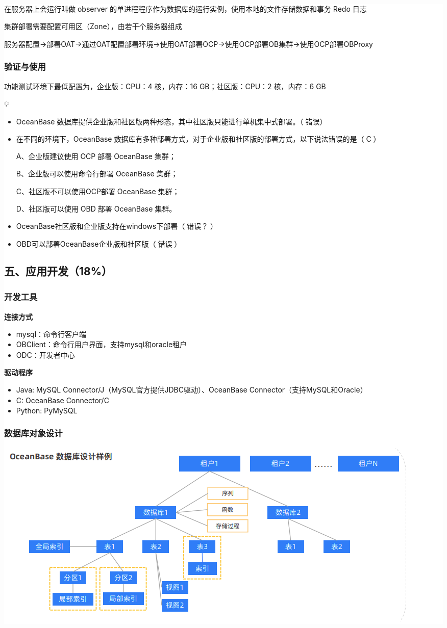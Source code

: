 在服务器上会运行叫做 observer 的单进程程序作为数据库的运行实例，使用本地的文件存储数据和事务 Redo 日志

集群部署需要配置可用区（Zone），由若干个服务器组成

服务器配置→部署OAT→通过OAT配置部署环境→使用OAT部署OCP→使用OCP部署OB集群→使用OCP部署OBProxy

### 验证与使用

功能测试环境下最低配置为，企业版：CPU：4 核，内存：16 GB；社区版：CPU：2 核，内存：6 GB

<aside>
💡

- OceanBase 数据库提供企业版和社区版两种形态，其中社区版只能进行单机集中式部署。（ 错误）
- 在不同的环境下，OceanBase 数据库有多种部署方式，对于企业版和社区版的部署方式，以下说法错误的是（ C ）
    
    A、企业版建议使用 OCP 部署 OceanBase 集群；
    
    B、企业版可以使用命令行部署 OceanBase 集群；
    
    C、社区版不可以使用OCP部署 OceanBase 集群；
    
    D、社区版可以使用 OBD 部署 OceanBase 集群。
    
- OceanBase社区版和企业版支持在windows下部署（ 错误？ ）
- OBD可以部署OceanBase企业版和社区版（ 错误 ）
</aside>

## 五、应用开发（18%）

### 开发工具

**连接方式**

- mysql：命令行客户端
- OBClient：命令行用户界面，支持mysql和oracle租户
- ODC：开发者中心

**驱动程序**

- Java: MySQL Connector/J（MySQL官方提供JDBC驱动）、OceanBase Connector（支持MySQL和Oracle）
- C: OceanBase Connector/C
- Python: PyMySQL

### 数据库对象设计

![image.png](image%2016.png)
